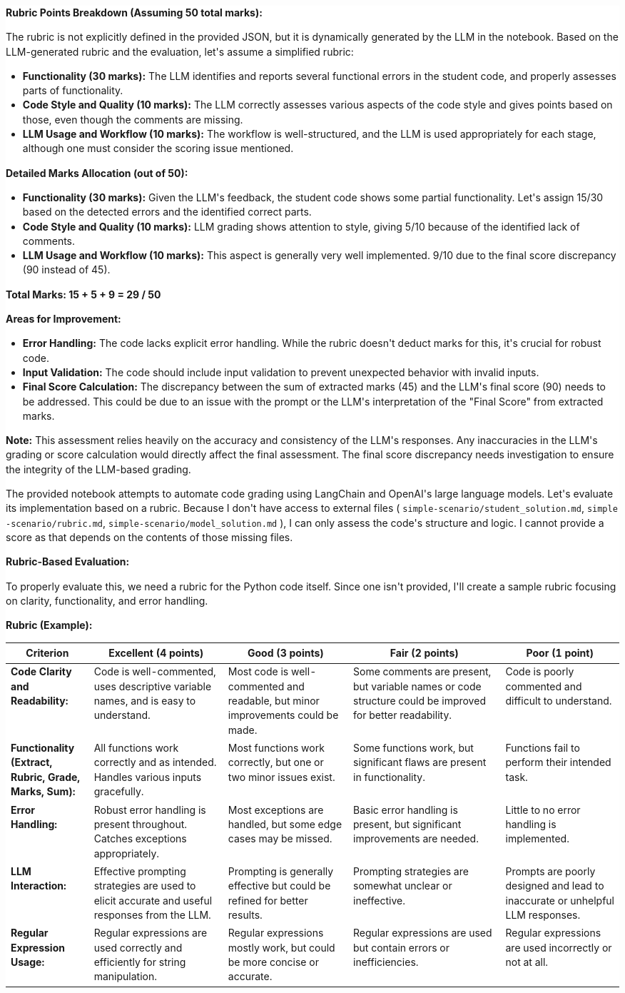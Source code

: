 **Rubric Points Breakdown (Assuming 50 total marks):**

The rubric is not explicitly defined in the provided JSON, but it is dynamically generated by the LLM in the notebook.  Based on the LLM-generated rubric and the evaluation, let's assume a simplified rubric:

* **Functionality (30 marks):**  The LLM identifies and reports several functional errors in the student code, and properly assesses parts of functionality.
* **Code Style and Quality (10 marks):** The LLM correctly assesses various aspects of the code style and gives points based on those, even though the comments are missing.
* **LLM Usage and Workflow (10 marks):**  The workflow is well-structured, and the LLM is used appropriately for each stage, although one must consider the scoring issue mentioned.


**Detailed Marks Allocation (out of 50):**

* **Functionality (30 marks):**  Given the LLM's feedback, the student code shows some partial functionality.  Let's assign 15/30 based on the detected errors and the identified correct parts.
* **Code Style and Quality (10 marks):** LLM grading shows attention to style, giving 5/10 because of the identified lack of comments.
* **LLM Usage and Workflow (10 marks):** This aspect is generally very well implemented. 9/10 due to the final score discrepancy (90 instead of 45).


**Total Marks: 15 + 5 + 9 = 29 / 50**

**Areas for Improvement:**

* **Error Handling:** The code lacks explicit error handling. While the rubric doesn't deduct marks for this, it's crucial for robust code.
* **Input Validation:** The code should include input validation to prevent unexpected behavior with invalid inputs.
* **Final Score Calculation:** The discrepancy between the sum of extracted marks (45) and the LLM's final score (90) needs to be addressed. This could be due to an issue with the prompt or the LLM's interpretation of the "Final Score" from extracted marks.

**Note:** This assessment relies heavily on the accuracy and consistency of the LLM's responses.  Any inaccuracies in the LLM's grading or score calculation would directly affect the final assessment.  The final score discrepancy needs investigation to ensure the integrity of the LLM-based grading.


The provided notebook attempts to automate code grading using LangChain and OpenAI's large language models.  Let's evaluate its implementation based on a rubric.  Because I don't have access to external files ( `simple-scenario/student_solution.md`, `simple-scenario/rubric.md`, `simple-scenario/model_solution.md` ), I can only assess the code's structure and logic. I cannot provide a score as that depends on the contents of those missing files.

**Rubric-Based Evaluation:**

To properly evaluate this, we need a rubric for the Python code itself.  Since one isn't provided, I'll create a sample rubric focusing on clarity, functionality, and error handling.

**Rubric (Example):**

| Criterion | Excellent (4 points) | Good (3 points) | Fair (2 points) | Poor (1 point) |
|---|---|---|---|---|
| **Code Clarity and Readability:** | Code is well-commented, uses descriptive variable names, and is easy to understand. | Most code is well-commented and readable, but minor improvements could be made. | Some comments are present, but variable names or code structure could be improved for better readability. | Code is poorly commented and difficult to understand.  |
| **Functionality (Extract, Rubric, Grade, Marks, Sum):** | All functions work correctly and as intended.  Handles various inputs gracefully. | Most functions work correctly, but one or two minor issues exist. | Some functions work, but significant flaws are present in functionality. | Functions fail to perform their intended task. |
| **Error Handling:** | Robust error handling is present throughout.  Catches exceptions appropriately. | Most exceptions are handled, but some edge cases may be missed. | Basic error handling is present, but significant improvements are needed. | Little to no error handling is implemented. |
| **LLM Interaction:** | Effective prompting strategies are used to elicit accurate and useful responses from the LLM. | Prompting is generally effective but could be refined for better results. | Prompting strategies are somewhat unclear or ineffective. | Prompts are poorly designed and lead to inaccurate or unhelpful LLM responses. |
| **Regular Expression Usage:** | Regular expressions are used correctly and efficiently for string manipulation. | Regular expressions mostly work, but could be more concise or accurate. | Regular expressions are used but contain errors or inefficiencies. | Regular expressions are used incorrectly or not at all. |
